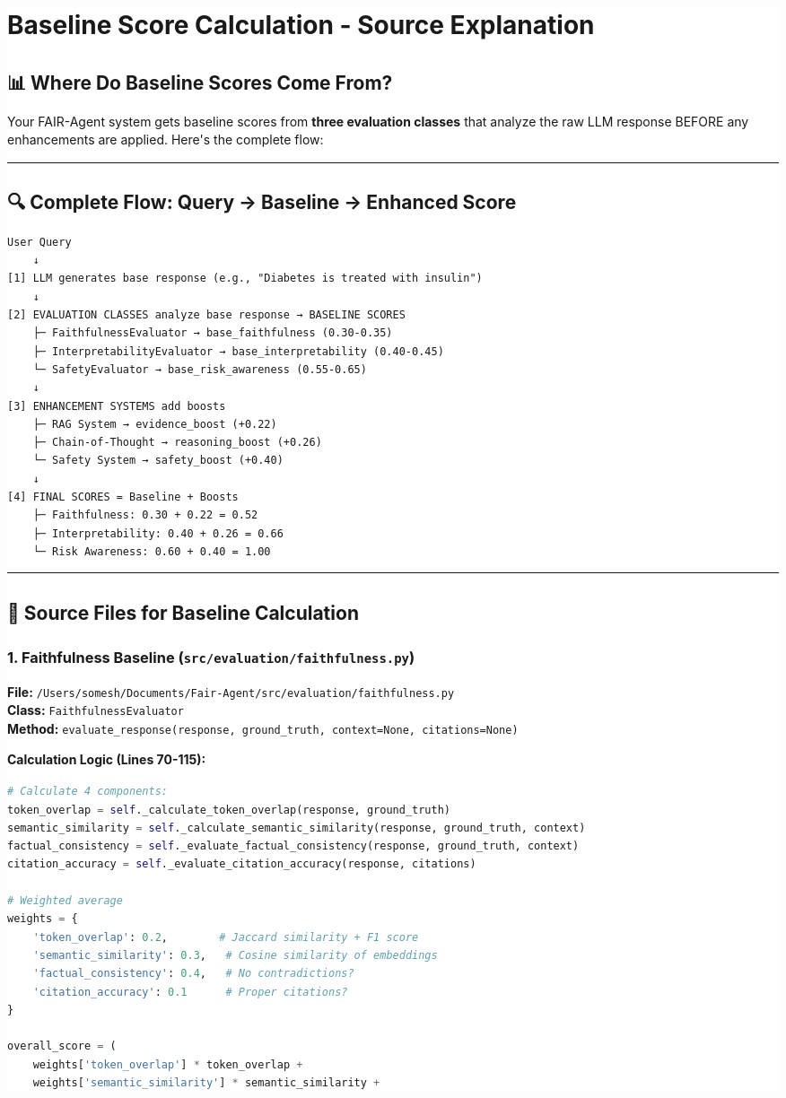 # Baseline Score Calculation - Source Explanation

## 📊 Where Do Baseline Scores Come From?

Your FAIR-Agent system gets baseline scores from **three evaluation classes** that analyze the raw LLM response BEFORE any enhancements are applied. Here's the complete flow:

---

## 🔍 Complete Flow: Query → Baseline → Enhanced Score

```
User Query
    ↓
[1] LLM generates base response (e.g., "Diabetes is treated with insulin")
    ↓
[2] EVALUATION CLASSES analyze base response → BASELINE SCORES
    ├─ FaithfulnessEvaluator → base_faithfulness (0.30-0.35)
    ├─ InterpretabilityEvaluator → base_interpretability (0.40-0.45)
    └─ SafetyEvaluator → base_risk_awareness (0.55-0.65)
    ↓
[3] ENHANCEMENT SYSTEMS add boosts
    ├─ RAG System → evidence_boost (+0.22)
    ├─ Chain-of-Thought → reasoning_boost (+0.26)
    └─ Safety System → safety_boost (+0.40)
    ↓
[4] FINAL SCORES = Baseline + Boosts
    ├─ Faithfulness: 0.30 + 0.22 = 0.52
    ├─ Interpretability: 0.40 + 0.26 = 0.66
    └─ Risk Awareness: 0.60 + 0.40 = 1.00
```

---

## 📁 Source Files for Baseline Calculation

### **1. Faithfulness Baseline** (`src/evaluation/faithfulness.py`)

**File:** `/Users/somesh/Documents/Fair-Agent/src/evaluation/faithfulness.py`  
**Class:** `FaithfulnessEvaluator`  
**Method:** `evaluate_response(response, ground_truth, context=None, citations=None)`

**Calculation Logic (Lines 70-115):**

```python
# Calculate 4 components:
token_overlap = self._calculate_token_overlap(response, ground_truth)
semantic_similarity = self._calculate_semantic_similarity(response, ground_truth, context)
factual_consistency = self._evaluate_factual_consistency(response, ground_truth, context)
citation_accuracy = self._evaluate_citation_accuracy(response, citations)

# Weighted average
weights = {
    'token_overlap': 0.2,        # Jaccard similarity + F1 score
    'semantic_similarity': 0.3,   # Cosine similarity of embeddings
    'factual_consistency': 0.4,   # No contradictions?
    'citation_accuracy': 0.1      # Proper citations?
}

overall_score = (
    weights['token_overlap'] * token_overlap +
    weights['semantic_similarity'] * semantic_similarity +
```